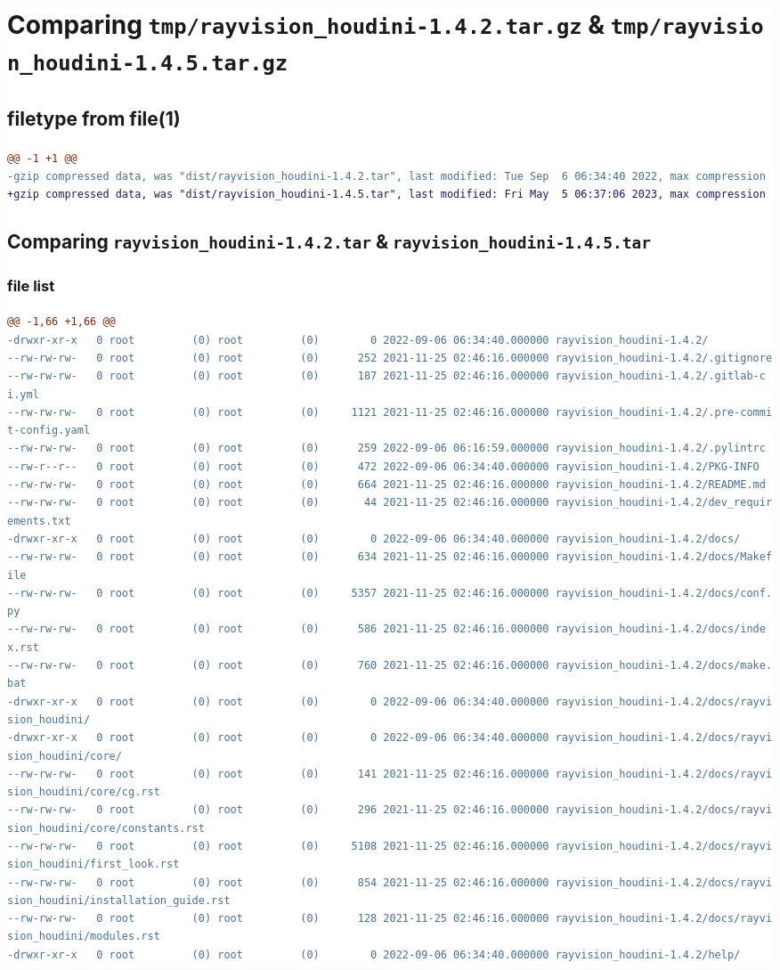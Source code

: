 # Comparing `tmp/rayvision_houdini-1.4.2.tar.gz` & `tmp/rayvision_houdini-1.4.5.tar.gz`

## filetype from file(1)

```diff
@@ -1 +1 @@
-gzip compressed data, was "dist/rayvision_houdini-1.4.2.tar", last modified: Tue Sep  6 06:34:40 2022, max compression
+gzip compressed data, was "dist/rayvision_houdini-1.4.5.tar", last modified: Fri May  5 06:37:06 2023, max compression
```

## Comparing `rayvision_houdini-1.4.2.tar` & `rayvision_houdini-1.4.5.tar`

### file list

```diff
@@ -1,66 +1,66 @@
-drwxr-xr-x   0 root         (0) root         (0)        0 2022-09-06 06:34:40.000000 rayvision_houdini-1.4.2/
--rw-rw-rw-   0 root         (0) root         (0)      252 2021-11-25 02:46:16.000000 rayvision_houdini-1.4.2/.gitignore
--rw-rw-rw-   0 root         (0) root         (0)      187 2021-11-25 02:46:16.000000 rayvision_houdini-1.4.2/.gitlab-ci.yml
--rw-rw-rw-   0 root         (0) root         (0)     1121 2021-11-25 02:46:16.000000 rayvision_houdini-1.4.2/.pre-commit-config.yaml
--rw-rw-rw-   0 root         (0) root         (0)      259 2022-09-06 06:16:59.000000 rayvision_houdini-1.4.2/.pylintrc
--rw-r--r--   0 root         (0) root         (0)      472 2022-09-06 06:34:40.000000 rayvision_houdini-1.4.2/PKG-INFO
--rw-rw-rw-   0 root         (0) root         (0)      664 2021-11-25 02:46:16.000000 rayvision_houdini-1.4.2/README.md
--rw-rw-rw-   0 root         (0) root         (0)       44 2021-11-25 02:46:16.000000 rayvision_houdini-1.4.2/dev_requirements.txt
-drwxr-xr-x   0 root         (0) root         (0)        0 2022-09-06 06:34:40.000000 rayvision_houdini-1.4.2/docs/
--rw-rw-rw-   0 root         (0) root         (0)      634 2021-11-25 02:46:16.000000 rayvision_houdini-1.4.2/docs/Makefile
--rw-rw-rw-   0 root         (0) root         (0)     5357 2021-11-25 02:46:16.000000 rayvision_houdini-1.4.2/docs/conf.py
--rw-rw-rw-   0 root         (0) root         (0)      586 2021-11-25 02:46:16.000000 rayvision_houdini-1.4.2/docs/index.rst
--rw-rw-rw-   0 root         (0) root         (0)      760 2021-11-25 02:46:16.000000 rayvision_houdini-1.4.2/docs/make.bat
-drwxr-xr-x   0 root         (0) root         (0)        0 2022-09-06 06:34:40.000000 rayvision_houdini-1.4.2/docs/rayvision_houdini/
-drwxr-xr-x   0 root         (0) root         (0)        0 2022-09-06 06:34:40.000000 rayvision_houdini-1.4.2/docs/rayvision_houdini/core/
--rw-rw-rw-   0 root         (0) root         (0)      141 2021-11-25 02:46:16.000000 rayvision_houdini-1.4.2/docs/rayvision_houdini/core/cg.rst
--rw-rw-rw-   0 root         (0) root         (0)      296 2021-11-25 02:46:16.000000 rayvision_houdini-1.4.2/docs/rayvision_houdini/core/constants.rst
--rw-rw-rw-   0 root         (0) root         (0)     5108 2021-11-25 02:46:16.000000 rayvision_houdini-1.4.2/docs/rayvision_houdini/first_look.rst
--rw-rw-rw-   0 root         (0) root         (0)      854 2021-11-25 02:46:16.000000 rayvision_houdini-1.4.2/docs/rayvision_houdini/installation_guide.rst
--rw-rw-rw-   0 root         (0) root         (0)      128 2021-11-25 02:46:16.000000 rayvision_houdini-1.4.2/docs/rayvision_houdini/modules.rst
-drwxr-xr-x   0 root         (0) root         (0)        0 2022-09-06 06:34:40.000000 rayvision_houdini-1.4.2/help/
```